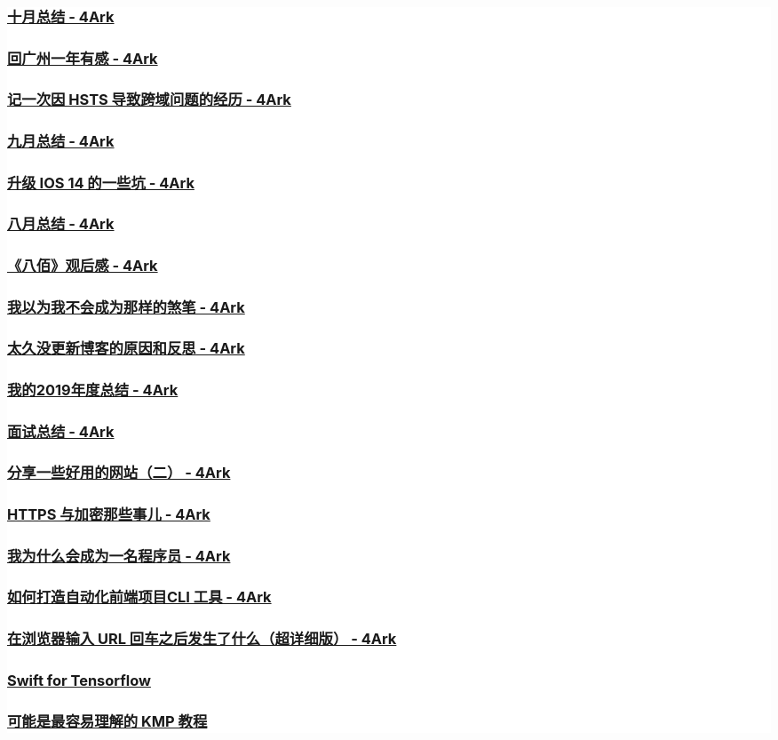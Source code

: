### [ 十月总结 - 4Ark ](https://4ark.me/post/edb9a744.html)

### [ 回广州一年有感 - 4Ark ](https://4ark.me/post/3ae0ab74.html)

### [ 记一次因 HSTS 导致跨域问题的经历 - 4Ark ](https://4ark.me/post/bd31093c.html)

### [ 九月总结 - 4Ark ](https://4ark.me/post/d33db2d3.html)

### [ 升级 IOS 14 的一些坑 - 4Ark ](https://4ark.me/post/7b1778ee.html)

### [ 八月总结 - 4Ark ](https://4ark.me/post/f05d518.html)

### [ 《八佰》观后感 - 4Ark ](https://4ark.me/post/cb4414ef.html)

### [ 我以为我不会成为那样的煞笔 - 4Ark ](https://4ark.me/post/834cbf1e.html)

### [ 太久没更新博客的原因和反思 - 4Ark ](https://4ark.me/post/11fc0df.html)

### [ 我的2019年度总结 - 4Ark ](https://4ark.me/post/72566ae3.html)

### [ 面试总结 - 4Ark ](https://4ark.me/post/27a6e4df.html)

### [ 分享一些好用的网站（二） - 4Ark ](https://4ark.me/post/839d1638.html)

### [ HTTPS 与加密那些事儿 - 4Ark ](https://4ark.me/post/bebf2aea.html)

### [ 我为什么会成为一名程序员 - 4Ark ](https://4ark.me/post/a1f7df96.html)

### [ 如何打造自动化前端项目CLI 工具 - 4Ark ](https://4ark.me/post/2dfd4a9c.html)

### [ 在浏览器输入 URL 回车之后发生了什么（超详细版） - 4Ark ](https://4ark.me/post/b6c7c0a2.html)

### [Swift for Tensorflow](http://aaaron7.github.io/blog/algorithm/swift-for-tensorflow)

### [可能是最容易理解的 KMP 教程](http://aaaron7.github.io/blog/algorithm/kmp-explain)
